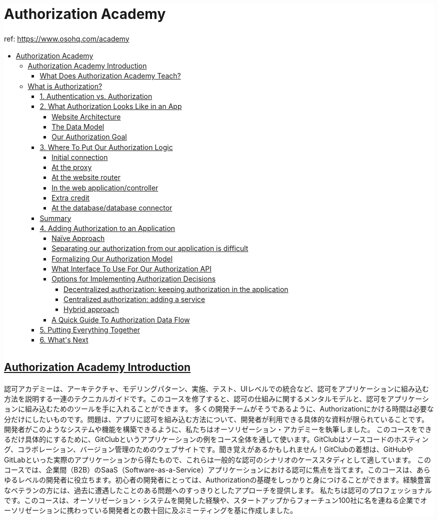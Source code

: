 # Authorization Academy

ref: <https://www.osohq.com/academy>

- [Authorization Academy](#authorization-academy)
  - [Authorization Academy Introduction](#authorization-academy-introduction)
    - [What Does Authorization Academy Teach?](#what-does-authorization-academy-teach)
  - [What is Authorization?](#what-is-authorization)
    - [1. Authentication vs. Authorization](#1-authentication-vs-authorization)
    - [2. What Authorization Looks Like in an App](#2-what-authorization-looks-like-in-an-app)
      - [Website Architecture](#website-architecture)
      - [The Data Model](#the-data-model)
      - [Our Authorization Goal](#our-authorization-goal)
    - [3. Where To Put Our Authorization Logic](#3-where-to-put-our-authorization-logic)
      - [Initial connection](#initial-connection)
      - [At the proxy](#at-the-proxy)
      - [At the website router](#at-the-website-router)
      - [In the web application/controller](#in-the-web-applicationcontroller)
      - [Extra credit](#extra-credit)
      - [At the database/database connector](#at-the-databasedatabase-connector)
    - [Summary](#summary)
    - [4. Adding Authorization to an Application](#4-adding-authorization-to-an-application)
      - [Naïve Approach](#naïve-approach)
      - [Separating our authorization from our application is difficult](#separating-our-authorization-from-our-application-is-difficult)
      - [Formalizing Our Authorization Model](#formalizing-our-authorization-model)
      - [What Interface To Use For Our Authorization API](#what-interface-to-use-for-our-authorization-api)
      - [Options for Implementing Authorization Decisions](#options-for-implementing-authorization-decisions)
        - [Decentralized authorization: keeping authorization in the application](#decentralized-authorization-keeping-authorization-in-the-application)
        - [Centralized authorization: adding a service](#centralized-authorization-adding-a-service)
        - [Hybrid approach](#hybrid-approach)
      - [A Quick Guide To Authorization Data Flow](#a-quick-guide-to-authorization-data-flow)
    - [5. Putting Everything Together](#5-putting-everything-together)
    - [6. What's Next](#6-whats-next)

## [Authorization Academy Introduction](https://www.osohq.com/academy/authorization-academy)

認可アカデミーは、アーキテクチャ、モデリングパターン、実施、テスト、UIレベルでの統合など、認可をアプリケーションに組み込む方法を説明する一連のテクニカルガイドです。このコースを修了すると、認可の仕組みに関するメンタルモデルと、認可をアプリケーションに組み込むためのツールを手に入れることができます。
多くの開発チームがそうであるように、Authorizationにかける時間は必要な分だけにしたいものです。問題は、アプリに認可を組み込む方法について、開発者が利用できる具体的な資料が限られていることです。開発者がこのようなシステムや機能を構築できるように、私たちはオーソリゼーション・アカデミーを執筆しました。
このコースをできるだけ具体的にするために、GitClubというアプリケーションの例をコース全体を通して使います。GitClubはソースコードのホスティング、コラボレーション、バージョン管理のためのウェブサイトです。聞き覚えがあるかもしれません！GitClubの着想は、GitHubやGitLabといった実際のアプリケーションから得たもので、これらは一般的な認可のシナリオのケーススタディとして適しています。
このコースでは、企業間（B2B）のSaaS（Software-as-a-Service）アプリケーションにおける認可に焦点を当てます。このコースは、あらゆるレベルの開発者に役立ちます。初心者の開発者にとっては、Authorizationの基礎をしっかりと身につけることができます。経験豊富なベテランの方には、過去に遭遇したことのある問題へのすっきりとしたアプローチを提供します。
私たちは認可のプロフェッショナルです。このコースは、オーソリゼーション・システムを開発した経験や、スタートアップからフォーチュン100社に名を連ねる企業でオーソリゼーションに携わっている開発者との数十回に及ぶミーティングを基に作成しました。
